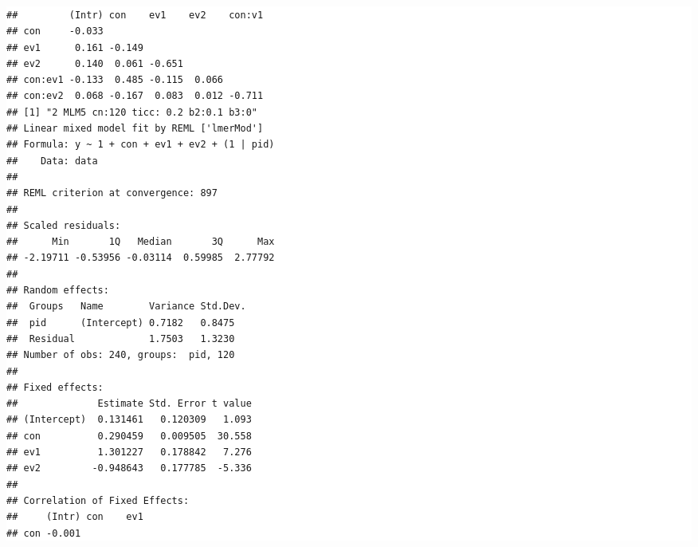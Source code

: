     ##         (Intr) con    ev1    ev2    con:v1
    ## con     -0.033                            
    ## ev1      0.161 -0.149                     
    ## ev2      0.140  0.061 -0.651              
    ## con:ev1 -0.133  0.485 -0.115  0.066       
    ## con:ev2  0.068 -0.167  0.083  0.012 -0.711
    ## [1] "2 MLM5 cn:120 ticc: 0.2 b2:0.1 b3:0"
    ## Linear mixed model fit by REML ['lmerMod']
    ## Formula: y ~ 1 + con + ev1 + ev2 + (1 | pid)
    ##    Data: data
    ## 
    ## REML criterion at convergence: 897
    ## 
    ## Scaled residuals: 
    ##      Min       1Q   Median       3Q      Max 
    ## -2.19711 -0.53956 -0.03114  0.59985  2.77792 
    ## 
    ## Random effects:
    ##  Groups   Name        Variance Std.Dev.
    ##  pid      (Intercept) 0.7182   0.8475  
    ##  Residual             1.7503   1.3230  
    ## Number of obs: 240, groups:  pid, 120
    ## 
    ## Fixed effects:
    ##              Estimate Std. Error t value
    ## (Intercept)  0.131461   0.120309   1.093
    ## con          0.290459   0.009505  30.558
    ## ev1          1.301227   0.178842   7.276
    ## ev2         -0.948643   0.177785  -5.336
    ## 
    ## Correlation of Fixed Effects:
    ##     (Intr) con    ev1   
    ## con -0.001              